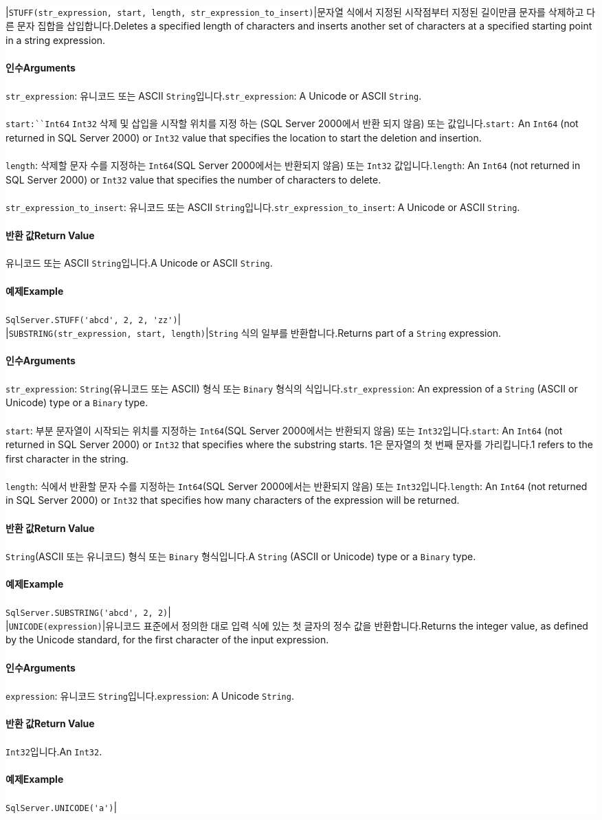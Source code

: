 |`STUFF(str_expression, start, length, str_expression_to_insert)`|<span data-ttu-id="4ebbd-251">문자열 식에서 지정된 시작점부터 지정된 길이만큼 문자를 삭제하고 다른 문자 집합을 삽입합니다.</span><span class="sxs-lookup"><span data-stu-id="4ebbd-251">Deletes a specified length of characters and inserts another set of characters at a specified starting point in a string expression.</span></span><br /><br /> <span data-ttu-id="4ebbd-252">**인수**</span><span class="sxs-lookup"><span data-stu-id="4ebbd-252">**Arguments**</span></span><br /><br /> <span data-ttu-id="4ebbd-253">`str_expression`: 유니코드 또는 ASCII `String`입니다.</span><span class="sxs-lookup"><span data-stu-id="4ebbd-253">`str_expression`: A Unicode or ASCII `String`.</span></span><br /><br /> <span data-ttu-id="4ebbd-254">`start:``Int64` `Int32` 삭제 및 삽입을 시작할 위치를 지정 하는 (SQL Server 2000에서 반환 되지 않음) 또는 값입니다.</span><span class="sxs-lookup"><span data-stu-id="4ebbd-254">`start:` An `Int64` (not returned in SQL Server 2000) or `Int32` value that specifies the location to start the deletion and insertion.</span></span><br /><br /> <span data-ttu-id="4ebbd-255">`length`: 삭제할 문자 수를 지정하는 `Int64`(SQL Server 2000에서는 반환되지 않음) 또는 `Int32` 값입니다.</span><span class="sxs-lookup"><span data-stu-id="4ebbd-255">`length`: An `Int64` (not returned in SQL Server 2000) or `Int32` value that specifies the number of characters to delete.</span></span><br /><br /> <span data-ttu-id="4ebbd-256">`str_expression_to_insert`: 유니코드 또는 ASCII `String`입니다.</span><span class="sxs-lookup"><span data-stu-id="4ebbd-256">`str_expression_to_insert`: A Unicode or ASCII `String`.</span></span><br /><br /> <span data-ttu-id="4ebbd-257">**반환 값**</span><span class="sxs-lookup"><span data-stu-id="4ebbd-257">**Return Value**</span></span><br /><br /> <span data-ttu-id="4ebbd-258">유니코드 또는 ASCII `String`입니다.</span><span class="sxs-lookup"><span data-stu-id="4ebbd-258">A Unicode or ASCII `String`.</span></span><br /><br /> <span data-ttu-id="4ebbd-259">**예제**</span><span class="sxs-lookup"><span data-stu-id="4ebbd-259">**Example**</span></span><br /><br /> `SqlServer.STUFF('abcd', 2, 2, 'zz')`|  
|`SUBSTRING(str_expression, start, length)`|<span data-ttu-id="4ebbd-260">`String` 식의 일부를 반환합니다.</span><span class="sxs-lookup"><span data-stu-id="4ebbd-260">Returns part of a `String` expression.</span></span><br /><br /> <span data-ttu-id="4ebbd-261">**인수**</span><span class="sxs-lookup"><span data-stu-id="4ebbd-261">**Arguments**</span></span><br /><br /> <span data-ttu-id="4ebbd-262">`str_expression`: `String`(유니코드 또는 ASCII) 형식 또는 `Binary` 형식의 식입니다.</span><span class="sxs-lookup"><span data-stu-id="4ebbd-262">`str_expression`: An expression of a `String` (ASCII or Unicode) type or a `Binary` type.</span></span><br /><br /> <span data-ttu-id="4ebbd-263">`start`: 부분 문자열이 시작되는 위치를 지정하는 `Int64`(SQL Server 2000에서는 반환되지 않음) 또는 `Int32`입니다.</span><span class="sxs-lookup"><span data-stu-id="4ebbd-263">`start`: An `Int64` (not returned in SQL Server 2000) or `Int32` that specifies where the substring starts.</span></span> <span data-ttu-id="4ebbd-264">1은 문자열의 첫 번째 문자를 가리킵니다.</span><span class="sxs-lookup"><span data-stu-id="4ebbd-264">1 refers to the first character in the string.</span></span><br /><br /> <span data-ttu-id="4ebbd-265">`length`: 식에서 반환할 문자 수를 지정하는 `Int64`(SQL Server 2000에서는 반환되지 않음) 또는 `Int32`입니다.</span><span class="sxs-lookup"><span data-stu-id="4ebbd-265">`length`: An `Int64` (not returned in SQL Server 2000) or `Int32` that specifies how many characters of the expression will be returned.</span></span><br /><br /> <span data-ttu-id="4ebbd-266">**반환 값**</span><span class="sxs-lookup"><span data-stu-id="4ebbd-266">**Return Value**</span></span><br /><br /> <span data-ttu-id="4ebbd-267">`String`(ASCII 또는 유니코드) 형식 또는 `Binary` 형식입니다.</span><span class="sxs-lookup"><span data-stu-id="4ebbd-267">A `String` (ASCII or Unicode) type or a `Binary` type.</span></span><br /><br /> <span data-ttu-id="4ebbd-268">**예제**</span><span class="sxs-lookup"><span data-stu-id="4ebbd-268">**Example**</span></span><br /><br /> `SqlServer.SUBSTRING('abcd', 2, 2)`|  
|`UNICODE(expression)`|<span data-ttu-id="4ebbd-269">유니코드 표준에서 정의한 대로 입력 식에 있는 첫 글자의 정수 값을 반환합니다.</span><span class="sxs-lookup"><span data-stu-id="4ebbd-269">Returns the integer value, as defined by the Unicode standard, for the first character of the input expression.</span></span><br /><br /> <span data-ttu-id="4ebbd-270">**인수**</span><span class="sxs-lookup"><span data-stu-id="4ebbd-270">**Arguments**</span></span><br /><br /> <span data-ttu-id="4ebbd-271">`expression`: 유니코드 `String`입니다.</span><span class="sxs-lookup"><span data-stu-id="4ebbd-271">`expression`: A Unicode `String`.</span></span><br /><br /> <span data-ttu-id="4ebbd-272">**반환 값**</span><span class="sxs-lookup"><span data-stu-id="4ebbd-272">**Return Value**</span></span><br /><br /> <span data-ttu-id="4ebbd-273">`Int32`입니다.</span><span class="sxs-lookup"><span data-stu-id="4ebbd-273">An `Int32`.</span></span><br /><br /> <span data-ttu-id="4ebbd-274">**예제**</span><span class="sxs-lookup"><span data-stu-id="4ebbd-274">**Example**</span></span><br /><br /> `SqlServer.UNICODE('a')`|  